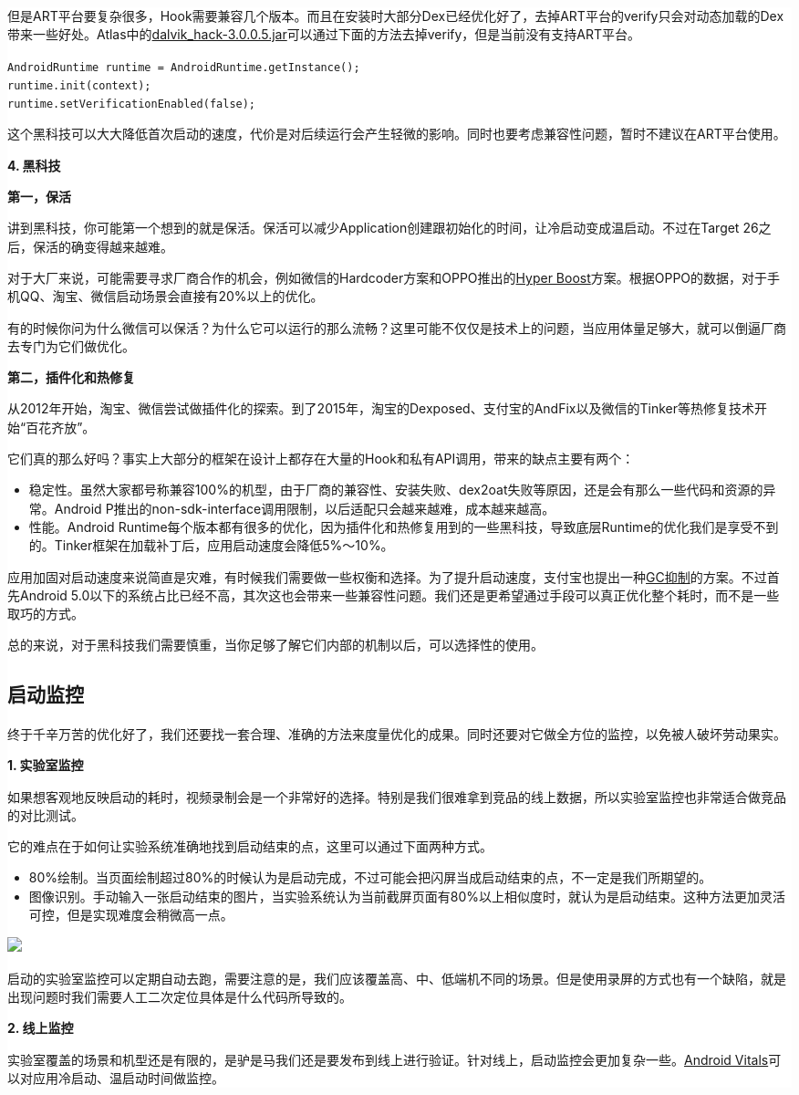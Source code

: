 但是ART平台要复杂很多，Hook需要兼容几个版本。而且在安装时大部分Dex已经优化好了，去掉ART平台的verify只会对动态加载的Dex带来一些好处。Atlas中的[dalvik\_hack-3.0.0.5.jar](https://github.com/alibaba/atlas/blob/master/atlas-core/libs/dalvik_hack-3.0.0.5.jar)可以通过下面的方法去掉verify，但是当前没有支持ART平台。

```
AndroidRuntime runtime = AndroidRuntime.getInstance();
runtime.init(context);
runtime.setVerificationEnabled(false);
```

这个黑科技可以大大降低首次启动的速度，代价是对后续运行会产生轻微的影响。同时也要考虑兼容性问题，暂时不建议在ART平台使用。

**4. 黑科技**

**第一，保活**

讲到黑科技，你可能第一个想到的就是保活。保活可以减少Application创建跟初始化的时间，让冷启动变成温启动。不过在Target 26之后，保活的确变得越来越难。

对于大厂来说，可能需要寻求厂商合作的机会，例如微信的Hardcoder方案和OPPO推出的[Hyper Boost](https://www.geekpark.net/news/233791)方案。根据OPPO的数据，对于手机QQ、淘宝、微信启动场景会直接有20%以上的优化。

有的时候你问为什么微信可以保活？为什么它可以运行的那么流畅？这里可能不仅仅是技术上的问题，当应用体量足够大，就可以倒逼厂商去专门为它们做优化。

**第二，插件化和热修复**

从2012年开始，淘宝、微信尝试做插件化的探索。到了2015年，淘宝的Dexposed、支付宝的AndFix以及微信的Tinker等热修复技术开始“百花齐放”。

它们真的那么好吗？事实上大部分的框架在设计上都存在大量的Hook和私有API调用，带来的缺点主要有两个：

- 稳定性。虽然大家都号称兼容100%的机型，由于厂商的兼容性、安装失败、dex2oat失败等原因，还是会有那么一些代码和资源的异常。Android P推出的non-sdk-interface调用限制，以后适配只会越来越难，成本越来越高。
- 性能。Android Runtime每个版本都有很多的优化，因为插件化和热修复用到的一些黑科技，导致底层Runtime的优化我们是享受不到的。Tinker框架在加载补丁后，应用启动速度会降低5%～10%。

应用加固对启动速度来说简直是灾难，有时候我们需要做一些权衡和选择。为了提升启动速度，支付宝也提出一种[GC抑制](https://mp.weixin.qq.com/s/ePjxcyF3N1vLYvD5dPIjUw)的方案。不过首先Android 5.0以下的系统占比已经不高，其次这也会带来一些兼容性问题。我们还是更希望通过手段可以真正优化整个耗时，而不是一些取巧的方式。

总的来说，对于黑科技我们需要慎重，当你足够了解它们内部的机制以后，可以选择性的使用。

## 启动监控

终于千辛万苦的优化好了，我们还要找一套合理、准确的方法来度量优化的成果。同时还要对它做全方位的监控，以免被人破坏劳动果实。

**1. 实验室监控**

如果想客观地反映启动的耗时，视频录制会是一个非常好的选择。特别是我们很难拿到竞品的线上数据，所以实验室监控也非常适合做竞品的对比测试。

它的难点在于如何让实验系统准确地找到启动结束的点，这里可以通过下面两种方式。

- 80%绘制。当页面绘制超过80%的时候认为是启动完成，不过可能会把闪屏当成启动结束的点，不一定是我们所期望的。
- 图像识别。手动输入一张启动结束的图片，当实验系统认为当前截屏页面有80%以上相似度时，就认为是启动结束。这种方法更加灵活可控，但是实现难度会稍微高一点。

![](https://static001.geekbang.org/resource/image/ac/fd/acbbb4f9b147d68bfe9ab519642616fd.png?wh=1920%2A947)

启动的实验室监控可以定期自动去跑，需要注意的是，我们应该覆盖高、中、低端机不同的场景。但是使用录屏的方式也有一个缺陷，就是出现问题时我们需要人工二次定位具体是什么代码所导致的。

**2. 线上监控**

实验室覆盖的场景和机型还是有限的，是驴是马我们还是要发布到线上进行验证。针对线上，启动监控会更加复杂一些。[Android Vitals](https://developer.android.google.cn/topic/performance/vitals/launch-time)可以对应用冷启动、温启动时间做监控。
